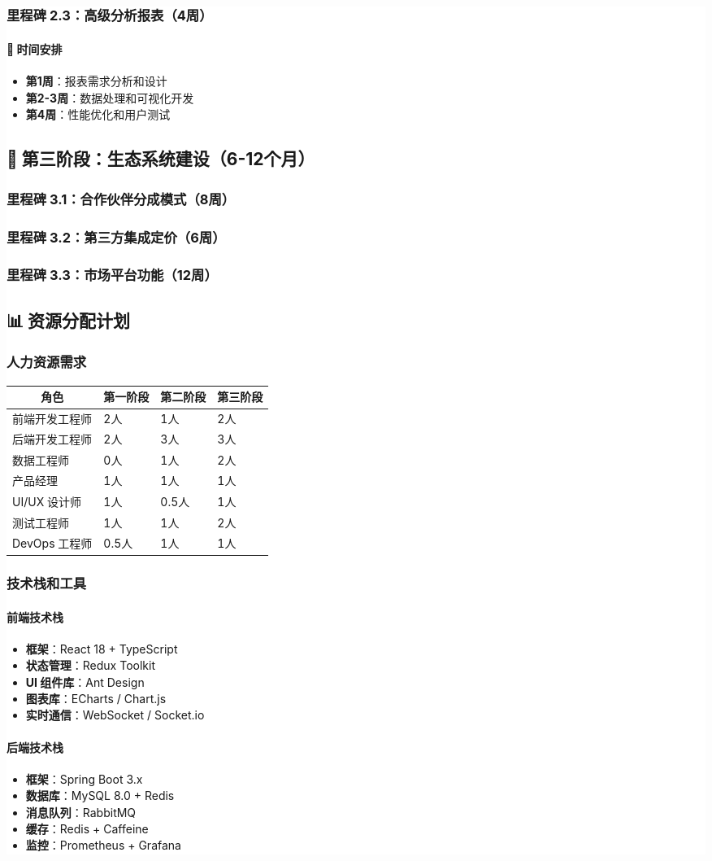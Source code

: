 ### 里程碑 2.3：高级分析报表（4周）

#### 📅 **时间安排**
- **第1周**：报表需求分析和设计
- **第2-3周**：数据处理和可视化开发
- **第4周**：性能优化和用户测试

## 🔮 第三阶段：生态系统建设（6-12个月）

### 里程碑 3.1：合作伙伴分成模式（8周）
### 里程碑 3.2：第三方集成定价（6周）
### 里程碑 3.3：市场平台功能（12周）

## 📊 资源分配计划

### 人力资源需求

| 角色 | 第一阶段 | 第二阶段 | 第三阶段 |
|------|----------|----------|----------|
| 前端开发工程师 | 2人 | 1人 | 2人 |
| 后端开发工程师 | 2人 | 3人 | 3人 |
| 数据工程师 | 0人 | 1人 | 2人 |
| 产品经理 | 1人 | 1人 | 1人 |
| UI/UX 设计师 | 1人 | 0.5人 | 1人 |
| 测试工程师 | 1人 | 1人 | 2人 |
| DevOps 工程师 | 0.5人 | 1人 | 1人 |

### 技术栈和工具

#### 前端技术栈
- **框架**：React 18 + TypeScript
- **状态管理**：Redux Toolkit
- **UI 组件库**：Ant Design
- **图表库**：ECharts / Chart.js
- **实时通信**：WebSocket / Socket.io

#### 后端技术栈
- **框架**：Spring Boot 3.x
- **数据库**：MySQL 8.0 + Redis
- **消息队列**：RabbitMQ
- **缓存**：Redis + Caffeine
- **监控**：Prometheus + Grafana
